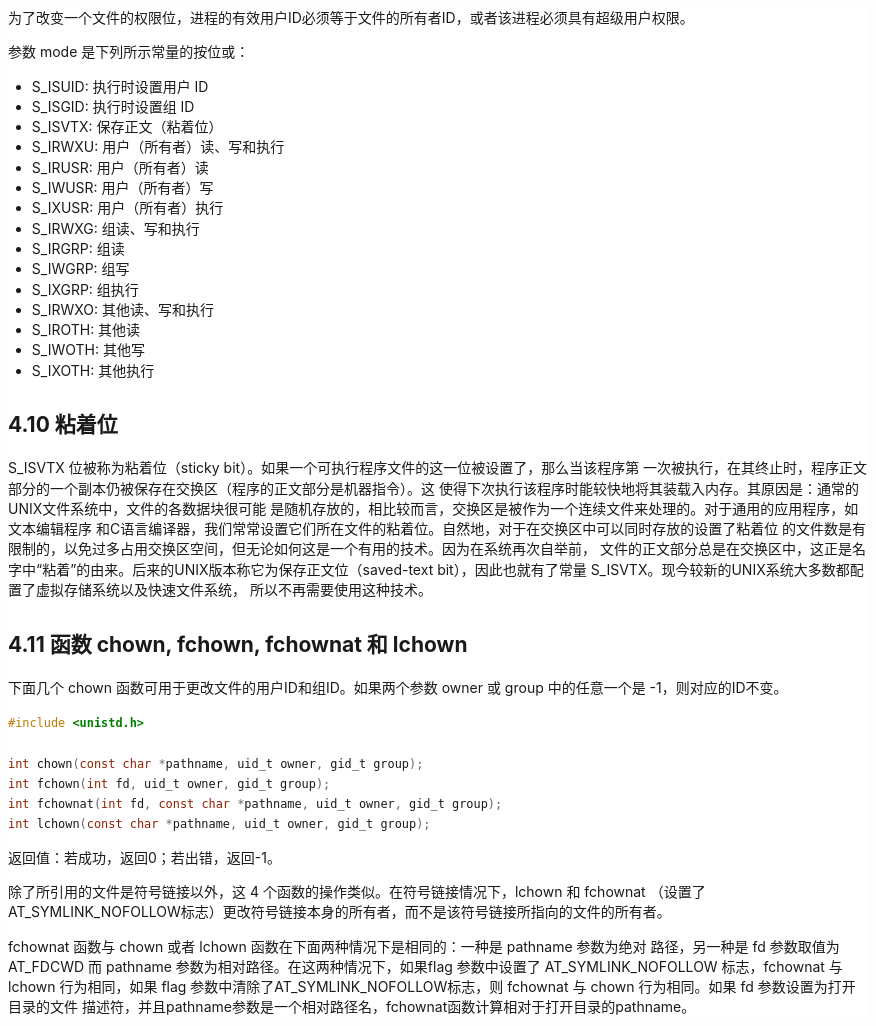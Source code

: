 为了改变⼀个⽂件的权限位，进程的有效⽤户ID必须等于⽂件的所有者ID，或者该进程必须具有超级⽤户权限。   

参数 mode 是下列所示常量的按位或：    

- S_ISUID: 执行时设置用户 ID
- S_ISGID: 执行时设置组 ID
- S_ISVTX: 保存正文（粘着位）
- S_IRWXU: 用户（所有者）读、写和执行
- S_IRUSR: 用户（所有者）读
- S_IWUSR: 用户（所有者）写
- S_IXUSR: 用户（所有者）执行
- S_IRWXG: 组读、写和执行
- S_IRGRP: 组读
- S_IWGRP: 组写
- S_IXGRP: 组执行
- S_IRWXO: 其他读、写和执行
- S_IROTH: 其他读
- S_IWOTH: 其他写
- S_IXOTH: 其他执行

## 4.10 粘着位

S_ISVTX 位被称为粘着位（sticky bit）。如果⼀个可执⾏程序⽂件的这⼀位被设置了，那么当该程序第
⼀次被执⾏，在其终⽌时，程序正⽂部分的⼀个副本仍被保存在交换区（程序的正⽂部分是机器指令）。这
使得下次执⾏该程序时能较快地将其装载⼊内存。其原因是：通常的UNIX⽂件系统中，⽂件的各数据块很可能
是随机存放的，相⽐较⽽⾔，交换区是被作为⼀个连续⽂件来处理的。对于通⽤的应⽤程序，如⽂本编辑程序
和C语⾔编译器，我们常常设置它们所在⽂件的粘着位。⾃然地，对于在交换区中可以同时存放的设置了粘着位
的⽂件数是有限制的，以免过多占⽤交换区空间，但⽆论如何这是⼀个有⽤的技术。因为在系统再次⾃举前，
⽂件的正⽂部分总是在交换区中，这正是名字中“粘着”的由来。后来的UNIX版本称它为保存正⽂位（saved-text
bit），因此也就有了常量 S_ISVTX。现今较新的UNIX系统⼤多数都配置了虚拟存储系统以及快速⽂件系统，
所以不再需要使⽤这种技术。   

## 4.11 函数 chown, fchown, fchownat 和 lchown

下⾯⼏个 chown 函数可⽤于更改⽂件的⽤户ID和组ID。如果两个参数 owner 或 group 中的任意⼀个是
-1，则对应的ID不变。   

```c
#include <unistd.h>

int chown(const char *pathname, uid_t owner, gid_t group);
int fchown(int fd, uid_t owner, gid_t group);
int fchownat(int fd, const char *pathname, uid_t owner, gid_t group);
int lchown(const char *pathname, uid_t owner, gid_t group);
```    

返回值：若成功，返回0；若出错，返回-1。    

除了所引⽤的⽂件是符号链接以外，这 4 个函数的操作类似。在符号链接情况下，lchown 和 fchownat
（设置了AT_SYMLINK_NOFOLLOW标志）更改符号链接本⾝的所有者，⽽不是该符号链接所指向的⽂件的所有者。   

fchownat 函数与 chown 或者 lchown 函数在下⾯两种情况下是相同的：⼀种是 pathname 参数为绝对
路径，另⼀种是 fd 参数取值为 AT_FDCWD ⽽ pathname 参数为相对路径。在这两种情况下，如果flag
参数中设置了 AT_SYMLINK_NOFOLLOW 标志，fchownat 与 lchown ⾏为相同，如果 flag 参数中清除了AT_SYMLINK_NOFOLLOW标志，则 fchownat 与 chown ⾏为相同。如果 fd 参数设置为打开⽬录的⽂件
描述符，并且pathname参数是⼀个相对路径名，fchownat函数计算相对于打开⽬录的pathname。   
